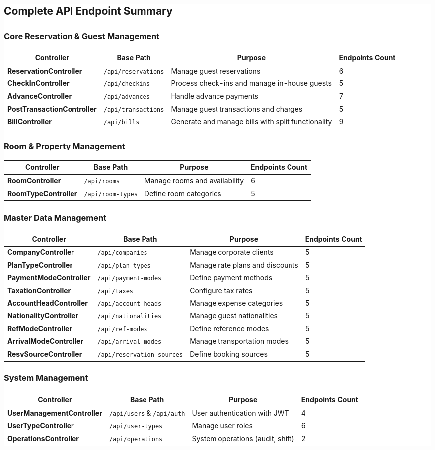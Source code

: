 ## Complete API Endpoint Summary

### Core Reservation & Guest Management
| Controller | Base Path | Purpose | Endpoints Count |
|------------|-----------|---------|----------------|
| **ReservationController** | `/api/reservations` | Manage guest reservations | 6 |
| **CheckInController** | `/api/checkins` | Process check-ins and manage in-house guests | 5 |
| **AdvanceController** | `/api/advances` | Handle advance payments | 7 |
| **PostTransactionController** | `/api/transactions` | Manage guest transactions and charges | 5 |
| **BillController** | `/api/bills` | Generate and manage bills with split functionality | 9 |

### Room & Property Management
| Controller | Base Path | Purpose | Endpoints Count |
|------------|-----------|---------|----------------|
| **RoomController** | `/api/rooms` | Manage rooms and availability | 6 |
| **RoomTypeController** | `/api/room-types` | Define room categories | 5 |

### Master Data Management
| Controller | Base Path | Purpose | Endpoints Count |
|------------|-----------|---------|----------------|
| **CompanyController** | `/api/companies` | Manage corporate clients | 5 |
| **PlanTypeController** | `/api/plan-types` | Manage rate plans and discounts | 5 |
| **PaymentModeController** | `/api/payment-modes` | Define payment methods | 5 |
| **TaxationController** | `/api/taxes` | Configure tax rates | 5 |
| **AccountHeadController** | `/api/account-heads` | Manage expense categories | 5 |
| **NationalityController** | `/api/nationalities` | Manage guest nationalities | 5 |
| **RefModeController** | `/api/ref-modes` | Define reference modes | 5 |
| **ArrivalModeController** | `/api/arrival-modes` | Manage transportation modes | 5 |
| **ResvSourceController** | `/api/reservation-sources` | Define booking sources | 5 |

### System Management
| Controller | Base Path | Purpose | Endpoints Count |
|------------|-----------|---------|----------------|
| **UserManagementController** | `/api/users` & `/api/auth` | User authentication with JWT | 4 |
| **UserTypeController** | `/api/user-types` | Manage user roles | 6 |
| **OperationsController** | `/api/operations` | System operations (audit, shift) | 2 |
